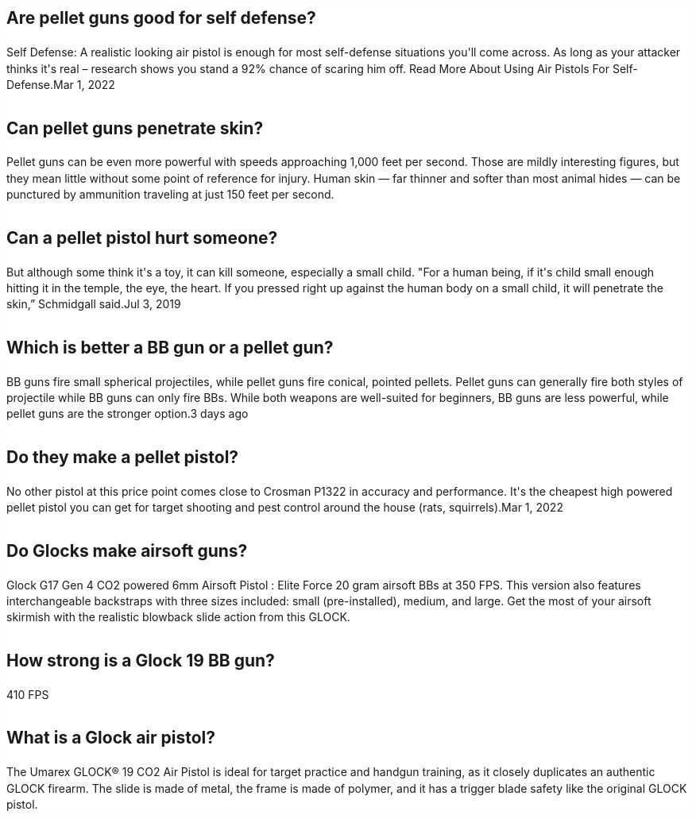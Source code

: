## Are pellet guns good for self defense?
Self Defense: A realistic looking air pistol is enough for most self-defense situations you'll come across. As long as your attacker thinks it's real – research shows you stand a 92% chance of scaring him off. Read More About Using Air Pistols For Self-Defense.Mar 1, 2022

## Can pellet guns penetrate skin?
Pellet guns can be even more powerful with speeds approaching 1,000 feet per second. Those are mildly interesting figures, but they mean little without some point of reference for injury. Human skin — far thinner and softer than most animal hides — can be punctured by ammunition traveling at just 150 feet per second.

## Can a pellet pistol hurt someone?
But although some think it's a toy, it can kill someone, especially a small child. "For a human being, if it's child small enough hitting it in the temple, the eye, the heart. If you pressed right up against the human body on a small child, it will penetrate the skin,” Schmidgall said.Jul 3, 2019

## Which is better a BB gun or a pellet gun?
BB guns fire small spherical projectiles, while pellet guns fire conical, pointed pellets. Pellet guns can generally fire both styles of projectile while BB guns can only fire BBs. While both weapons are well-suited for beginners, BB guns are less powerful, while pellet guns are the stronger option.3 days ago

## Do they make a pellet pistol?
No other pistol at this price point comes close to Crosman P1322 in accuracy and performance. It's the cheapest high powered pellet pistol you can get for target shooting and pest control around the house (rats, squirrels).Mar 1, 2022

## Do Glocks make airsoft guns?
Glock G17 Gen 4 CO2 powered 6mm Airsoft Pistol : Elite Force 20 gram airsoft BBs at 350 FPS. This version also features interchangeable backstraps with three sizes included: small (pre-installed), medium, and large. Get the most of your airsoft skirmish with the realistic blowback slide action from this GLOCK.

## How strong is a Glock 19 BB gun?
410 FPS

## What is a Glock air pistol?
The Umarex GLOCK® 19 CO2 Air Pistol is ideal for target practice and handgun training, as it closely duplicates an authentic GLOCK firearm. The slide is made of metal, the frame is made of polymer, and it has a trigger blade safety like the original GLOCK pistol.


